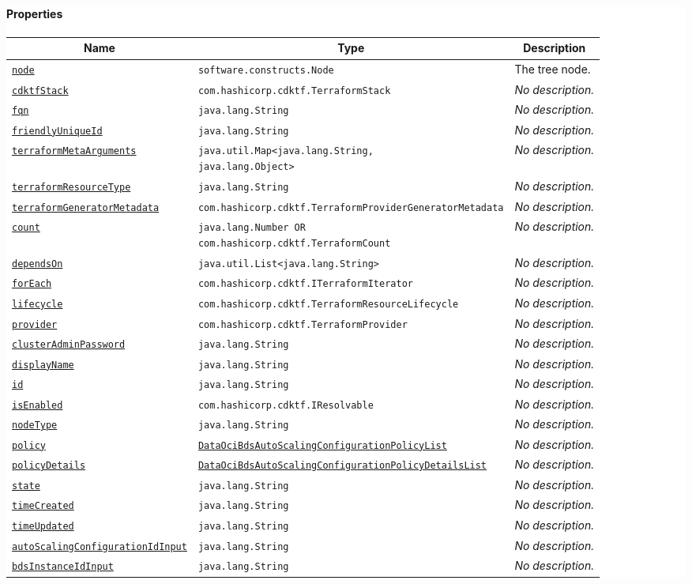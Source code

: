 
#### Properties <a name="Properties" id="Properties"></a>

| **Name** | **Type** | **Description** |
| --- | --- | --- |
| <code><a href="#rhizo-co-terraform-provider-oci.dataOciBdsAutoScalingConfiguration.DataOciBdsAutoScalingConfiguration.property.node">node</a></code> | <code>software.constructs.Node</code> | The tree node. |
| <code><a href="#rhizo-co-terraform-provider-oci.dataOciBdsAutoScalingConfiguration.DataOciBdsAutoScalingConfiguration.property.cdktfStack">cdktfStack</a></code> | <code>com.hashicorp.cdktf.TerraformStack</code> | *No description.* |
| <code><a href="#rhizo-co-terraform-provider-oci.dataOciBdsAutoScalingConfiguration.DataOciBdsAutoScalingConfiguration.property.fqn">fqn</a></code> | <code>java.lang.String</code> | *No description.* |
| <code><a href="#rhizo-co-terraform-provider-oci.dataOciBdsAutoScalingConfiguration.DataOciBdsAutoScalingConfiguration.property.friendlyUniqueId">friendlyUniqueId</a></code> | <code>java.lang.String</code> | *No description.* |
| <code><a href="#rhizo-co-terraform-provider-oci.dataOciBdsAutoScalingConfiguration.DataOciBdsAutoScalingConfiguration.property.terraformMetaArguments">terraformMetaArguments</a></code> | <code>java.util.Map<java.lang.String, java.lang.Object></code> | *No description.* |
| <code><a href="#rhizo-co-terraform-provider-oci.dataOciBdsAutoScalingConfiguration.DataOciBdsAutoScalingConfiguration.property.terraformResourceType">terraformResourceType</a></code> | <code>java.lang.String</code> | *No description.* |
| <code><a href="#rhizo-co-terraform-provider-oci.dataOciBdsAutoScalingConfiguration.DataOciBdsAutoScalingConfiguration.property.terraformGeneratorMetadata">terraformGeneratorMetadata</a></code> | <code>com.hashicorp.cdktf.TerraformProviderGeneratorMetadata</code> | *No description.* |
| <code><a href="#rhizo-co-terraform-provider-oci.dataOciBdsAutoScalingConfiguration.DataOciBdsAutoScalingConfiguration.property.count">count</a></code> | <code>java.lang.Number OR com.hashicorp.cdktf.TerraformCount</code> | *No description.* |
| <code><a href="#rhizo-co-terraform-provider-oci.dataOciBdsAutoScalingConfiguration.DataOciBdsAutoScalingConfiguration.property.dependsOn">dependsOn</a></code> | <code>java.util.List<java.lang.String></code> | *No description.* |
| <code><a href="#rhizo-co-terraform-provider-oci.dataOciBdsAutoScalingConfiguration.DataOciBdsAutoScalingConfiguration.property.forEach">forEach</a></code> | <code>com.hashicorp.cdktf.ITerraformIterator</code> | *No description.* |
| <code><a href="#rhizo-co-terraform-provider-oci.dataOciBdsAutoScalingConfiguration.DataOciBdsAutoScalingConfiguration.property.lifecycle">lifecycle</a></code> | <code>com.hashicorp.cdktf.TerraformResourceLifecycle</code> | *No description.* |
| <code><a href="#rhizo-co-terraform-provider-oci.dataOciBdsAutoScalingConfiguration.DataOciBdsAutoScalingConfiguration.property.provider">provider</a></code> | <code>com.hashicorp.cdktf.TerraformProvider</code> | *No description.* |
| <code><a href="#rhizo-co-terraform-provider-oci.dataOciBdsAutoScalingConfiguration.DataOciBdsAutoScalingConfiguration.property.clusterAdminPassword">clusterAdminPassword</a></code> | <code>java.lang.String</code> | *No description.* |
| <code><a href="#rhizo-co-terraform-provider-oci.dataOciBdsAutoScalingConfiguration.DataOciBdsAutoScalingConfiguration.property.displayName">displayName</a></code> | <code>java.lang.String</code> | *No description.* |
| <code><a href="#rhizo-co-terraform-provider-oci.dataOciBdsAutoScalingConfiguration.DataOciBdsAutoScalingConfiguration.property.id">id</a></code> | <code>java.lang.String</code> | *No description.* |
| <code><a href="#rhizo-co-terraform-provider-oci.dataOciBdsAutoScalingConfiguration.DataOciBdsAutoScalingConfiguration.property.isEnabled">isEnabled</a></code> | <code>com.hashicorp.cdktf.IResolvable</code> | *No description.* |
| <code><a href="#rhizo-co-terraform-provider-oci.dataOciBdsAutoScalingConfiguration.DataOciBdsAutoScalingConfiguration.property.nodeType">nodeType</a></code> | <code>java.lang.String</code> | *No description.* |
| <code><a href="#rhizo-co-terraform-provider-oci.dataOciBdsAutoScalingConfiguration.DataOciBdsAutoScalingConfiguration.property.policy">policy</a></code> | <code><a href="#rhizo-co-terraform-provider-oci.dataOciBdsAutoScalingConfiguration.DataOciBdsAutoScalingConfigurationPolicyList">DataOciBdsAutoScalingConfigurationPolicyList</a></code> | *No description.* |
| <code><a href="#rhizo-co-terraform-provider-oci.dataOciBdsAutoScalingConfiguration.DataOciBdsAutoScalingConfiguration.property.policyDetails">policyDetails</a></code> | <code><a href="#rhizo-co-terraform-provider-oci.dataOciBdsAutoScalingConfiguration.DataOciBdsAutoScalingConfigurationPolicyDetailsList">DataOciBdsAutoScalingConfigurationPolicyDetailsList</a></code> | *No description.* |
| <code><a href="#rhizo-co-terraform-provider-oci.dataOciBdsAutoScalingConfiguration.DataOciBdsAutoScalingConfiguration.property.state">state</a></code> | <code>java.lang.String</code> | *No description.* |
| <code><a href="#rhizo-co-terraform-provider-oci.dataOciBdsAutoScalingConfiguration.DataOciBdsAutoScalingConfiguration.property.timeCreated">timeCreated</a></code> | <code>java.lang.String</code> | *No description.* |
| <code><a href="#rhizo-co-terraform-provider-oci.dataOciBdsAutoScalingConfiguration.DataOciBdsAutoScalingConfiguration.property.timeUpdated">timeUpdated</a></code> | <code>java.lang.String</code> | *No description.* |
| <code><a href="#rhizo-co-terraform-provider-oci.dataOciBdsAutoScalingConfiguration.DataOciBdsAutoScalingConfiguration.property.autoScalingConfigurationIdInput">autoScalingConfigurationIdInput</a></code> | <code>java.lang.String</code> | *No description.* |
| <code><a href="#rhizo-co-terraform-provider-oci.dataOciBdsAutoScalingConfiguration.DataOciBdsAutoScalingConfiguration.property.bdsInstanceIdInput">bdsInstanceIdInput</a></code> | <code>java.lang.String</code> | *No description.* |